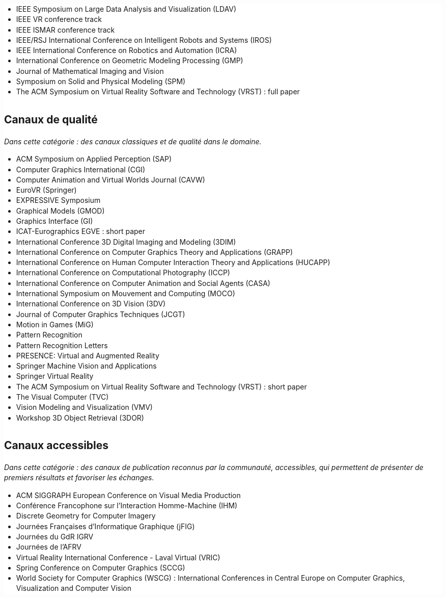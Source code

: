 - IEEE Symposium on Large Data Analysis and Visualization (LDAV)
- IEEE VR conference track
- IEEE ISMAR conference track
- IEEE/RSJ International Conference on Intelligent Robots and Systems (IROS)
- IEEE International Conference on Robotics and Automation (ICRA)
- International Conference on Geometric Modeling Processing (GMP)
- Journal of Mathematical Imaging and Vision
- Symposium on Solid and Physical Modeling (SPM)
- The ACM Symposium on Virtual Reality Software and Technology (VRST) : full paper

## Canaux de qualité
_Dans cette catégorie : des canaux classiques et de qualité dans le domaine._

- ACM Symposium on Applied Perception (SAP)
- Computer Graphics International (CGI)
- Computer Animation and Virtual Worlds Journal (CAVW)
- EuroVR (Springer)
- EXPRESSIVE Symposium
- Graphical Models (GMOD)
- Graphics Interface (GI)
- ICAT-Eurographics EGVE : short paper
- International Conference 3D Digital Imaging and Modeling (3DIM)
- International Conference on Computer Graphics Theory and Applications (GRAPP)
- International Conference on Human Computer Interaction Theory and Applications (HUCAPP)
- International Conference on Computational Photography (ICCP)
- International Conference on Computer Animation and Social Agents (CASA)
- International Symposium on Mouvement and Computing (MOCO)
- International Conference on 3D Vision (3DV) 
- Journal of Computer Graphics Techniques (JCGT)
- Motion in Games (MiG)
- Pattern Recognition
- Pattern Recognition Letters
- PRESENCE: Virtual and Augmented Reality
- Springer Machine Vision and Applications
- Springer Virtual Reality
- The ACM Symposium on Virtual Reality Software and Technology (VRST) : short paper
- The Visual Computer (TVC)
- Vision Modeling and Visualization (VMV)
- Workshop 3D Object Retrieval (3DOR)

## Canaux accessibles
_Dans cette catégorie : des canaux de publication reconnus par la communauté, accessibles, qui permettent de présenter de premiers résultats et favoriser les échanges._

- ACM SIGGRAPH European Conference on Visual Media Production
- Conférence Francophone sur l’Interaction Homme-Machine (IHM)
- Discrete Geometry for Computer Imagery
- Journées Françaises d’Informatique Graphique (jFIG)
- Journées du GdR IGRV
- Journées de l’AFRV
- Virtual Reality International Conference - Laval Virtual (VRIC)
- Spring Conference on Computer Graphics (SCCG)
- World Society for Computer Graphics (WSCG) : International Conferences in Central Europe on Computer Graphics, Visualization and Computer Vision
